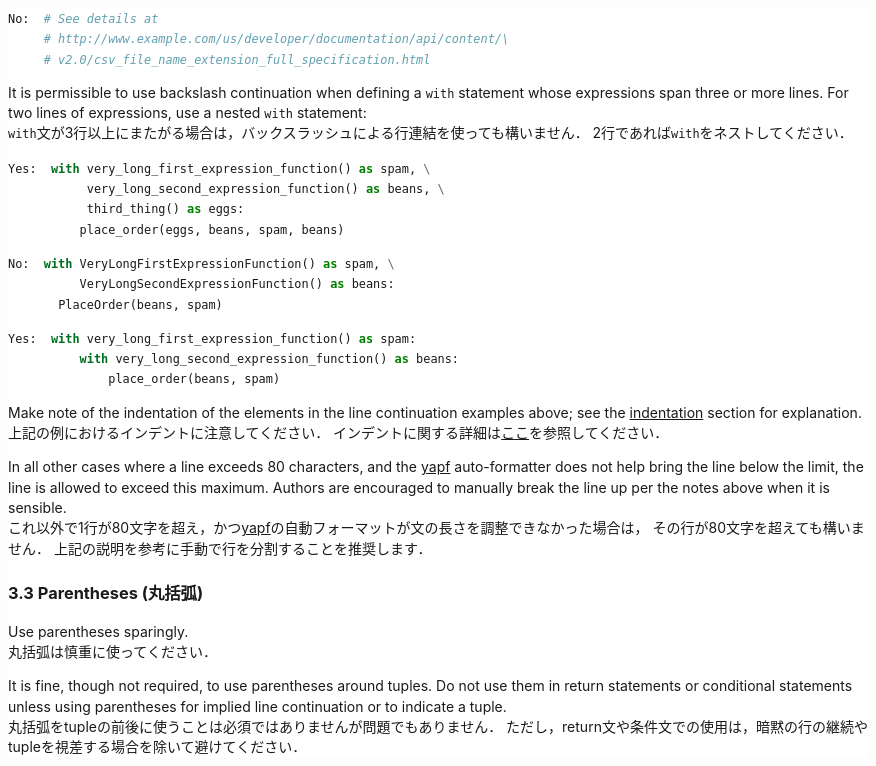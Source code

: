 ```python
No:  # See details at
     # http://www.example.com/us/developer/documentation/api/content/\
     # v2.0/csv_file_name_extension_full_specification.html
```

It is permissible to use backslash continuation when defining a `with` statement
whose expressions span three or more lines. For two lines of expressions, use a
nested `with` statement:  
`with`文が3行以上にまたがる場合は，バックスラッシュによる行連結を使っても構いません．
2行であれば`with`をネストしてください．

```python
Yes:  with very_long_first_expression_function() as spam, \
           very_long_second_expression_function() as beans, \
           third_thing() as eggs:
          place_order(eggs, beans, spam, beans)
```

```python
No:  with VeryLongFirstExpressionFunction() as spam, \
          VeryLongSecondExpressionFunction() as beans:
       PlaceOrder(beans, spam)
```

```python
Yes:  with very_long_first_expression_function() as spam:
          with very_long_second_expression_function() as beans:
              place_order(beans, spam)
```

Make note of the indentation of the elements in the line continuation examples
above; see the [indentation](#s3.4-indentation) section for explanation.  
上記の例におけるインデントに注意してください．
インデントに関する詳細は[ここ](#s3.4-indentation)を参照してください．

In all other cases where a line exceeds 80 characters, and the
[yapf](https://github.com/google/yapf/)
auto-formatter does not help bring the line below the limit, the line is allowed
to exceed this maximum. Authors are encouraged to manually break the line up per
the notes above when it is sensible.  
これ以外で1行が80文字を超え，かつ[yapf](https://github.com/google/yapf/)の自動フォーマットが文の長さを調整できなかった場合は，
その行が80文字を超えても構いません．
上記の説明を参考に手動で行を分割することを推奨します．

<a id="s3.3-parentheses"></a>
<a id="33-parentheses"></a>

<a id="parentheses"></a>
### 3.3 Parentheses (丸括弧)

Use parentheses sparingly.  
丸括弧は慎重に使ってください．

It is fine, though not required, to use parentheses around tuples. Do not use
them in return statements or conditional statements unless using parentheses for
implied line continuation or to indicate a tuple.  
丸括弧をtupleの前後に使うことは必須ではありませんが問題でもありません．
ただし，return文や条件文での使用は，暗黙の行の継続やtupleを視差する場合を除いて避けてください．
